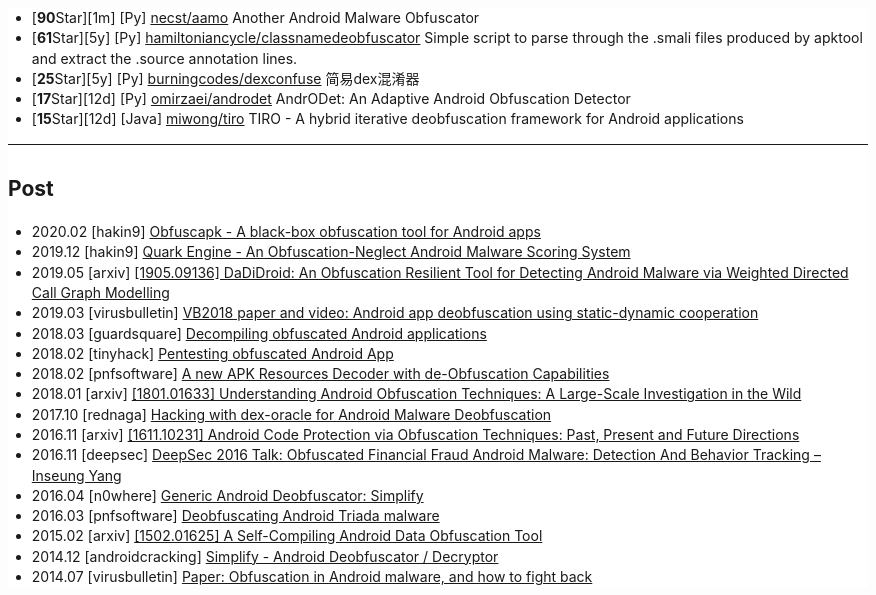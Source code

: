 - [**90**Star][1m] [Py] [necst/aamo](https://github.com/necst/aamo) Another Android Malware Obfuscator
- [**61**Star][5y] [Py] [hamiltoniancycle/classnamedeobfuscator](https://github.com/hamiltoniancycle/classnamedeobfuscator) Simple script to parse through the .smali files produced by apktool and extract the .source annotation lines.
- [**25**Star][5y] [Py] [burningcodes/dexconfuse](https://github.com/burningcodes/dexconfuse) 简易dex混淆器
- [**17**Star][12d] [Py] [omirzaei/androdet](https://github.com/omirzaei/androdet) AndrODet: An Adaptive Android Obfuscation Detector
- [**15**Star][12d] [Java] [miwong/tiro](https://github.com/miwong/tiro) TIRO - A hybrid iterative deobfuscation framework for Android applications


***


## <a id="b8bd64107751a6e271414bd1db39dad1"></a>Post


- 2020.02 [hakin9] [Obfuscapk - A black-box obfuscation tool for Android apps](https://hakin9.org/obfuscapk-a-black-box-obfuscation-tool-for-android-apps/)
- 2019.12 [hakin9] [Quark Engine - An Obfuscation-Neglect Android Malware Scoring System](https://hakin9.org/quark-engine-an-obfuscation-neglect-android-malware-scoring-system/)
- 2019.05 [arxiv] [[1905.09136] DaDiDroid: An Obfuscation Resilient Tool for Detecting Android Malware via Weighted Directed Call Graph Modelling](https://arxiv.org/abs/1905.09136)
- 2019.03 [virusbulletin] [VB2018 paper and video: Android app deobfuscation using static-dynamic cooperation](https://www.virusbulletin.com/blog/2019/03/vb2018-paper-and-video-android-app-deobfuscation-using-static-dynamic-cooperation/)
- 2018.03 [guardsquare] [Decompiling obfuscated Android applications](https://www.guardsquare.com/en/blog/decompiling-obfuscated-android-applications)
- 2018.02 [tinyhack] [Pentesting obfuscated Android App](http://tinyhack.com/2018/02/05/pentesting-obfuscated-android-app/)
- 2018.02 [pnfsoftware] [A new APK Resources Decoder with de-Obfuscation Capabilities](https://www.pnfsoftware.com/blog/a-new-apk-resources-decoder-with-de-obfuscation-capabilities/)
- 2018.01 [arxiv] [[1801.01633] Understanding Android Obfuscation Techniques: A Large-Scale Investigation in the Wild](https://arxiv.org/abs/1801.01633)
- 2017.10 [rednaga] [Hacking with dex-oracle for Android Malware Deobfuscation](https://rednaga.io/2017/10/28/hacking-with-dex-oracle-for-android-malware-deobfuscation/)
- 2016.11 [arxiv] [[1611.10231] Android Code Protection via Obfuscation Techniques: Past, Present and Future Directions](https://arxiv.org/abs/1611.10231)
- 2016.11 [deepsec] [DeepSec 2016 Talk: Obfuscated Financial Fraud Android Malware: Detection And Behavior Tracking – Inseung Yang](http://blog.deepsec.net/deepsec-2016-talk-obfuscated-financial-fraud-android-malware-detection-behavior-tracking-inseung-yang/)
- 2016.04 [n0where] [Generic Android Deobfuscator: Simplify](https://n0where.net/generic-android-deobfuscator-simplify)
- 2016.03 [pnfsoftware] [Deobfuscating Android Triada malware](https://www.pnfsoftware.com/blog/deobfuscating-android-triada-malware/)
- 2015.02 [arxiv] [[1502.01625] A Self-Compiling Android Data Obfuscation Tool](https://arxiv.org/abs/1502.01625)
- 2014.12 [androidcracking] [Simplify - Android Deobfuscator / Decryptor](http://androidcracking.blogspot.com/2014/12/simplify-android-deobfuscator-decryptor.html)
- 2014.07 [virusbulletin] [Paper: Obfuscation in Android malware, and how to fight back](https://www.virusbulletin.com/blog/2014/07/paper-obfuscation-android-malware-and-how-fight-back/)
